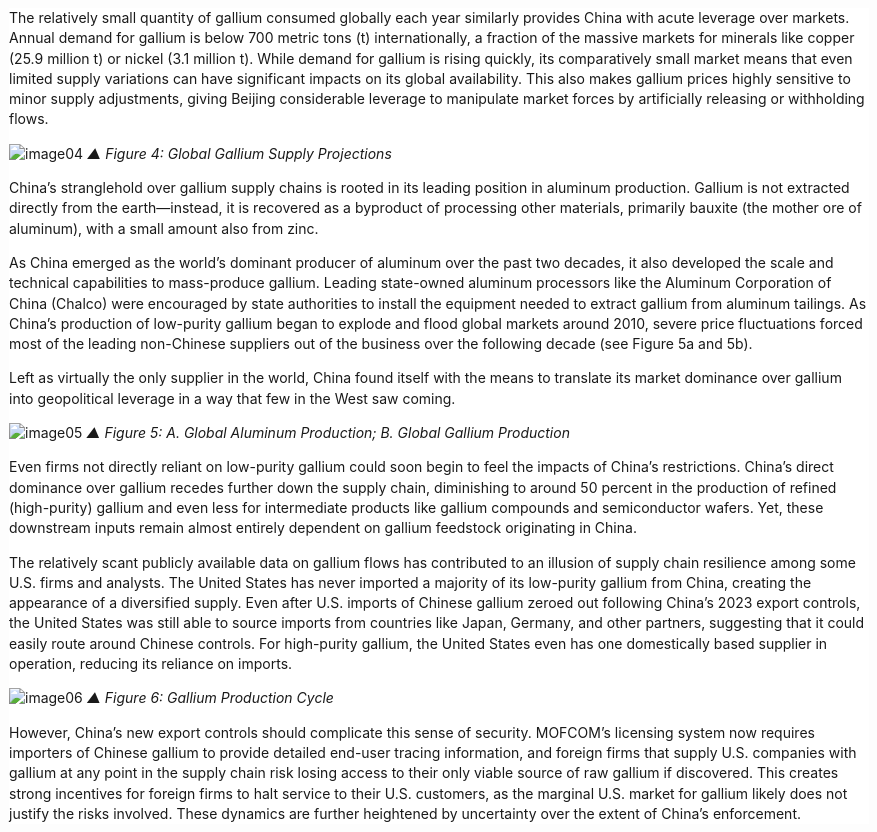 The relatively small quantity of gallium consumed globally each year similarly provides China with acute leverage over markets. Annual demand for gallium is below 700 metric tons (t) internationally, a fraction of the massive markets for minerals like copper (25.9 million t) or nickel (3.1 million t). While demand for gallium is rising quickly, its comparatively small market means that even limited supply variations can have significant impacts on its global availability. This also makes gallium prices highly sensitive to minor supply adjustments, giving Beijing considerable leverage to manipulate market forces by artificially releasing or withholding flows.

![image04](https://i.imgur.com/OsZqAQU.jpeg)
_▲ Figure 4: Global Gallium Supply Projections_

China’s stranglehold over gallium supply chains is rooted in its leading position in aluminum production. Gallium is not extracted directly from the earth—instead, it is recovered as a byproduct of processing other materials, primarily bauxite (the mother ore of aluminum), with a small amount also from zinc.

As China emerged as the world’s dominant producer of aluminum over the past two decades, it also developed the scale and technical capabilities to mass-produce gallium. Leading state-owned aluminum processors like the Aluminum Corporation of China (Chalco) were encouraged by state authorities to install the equipment needed to extract gallium from aluminum tailings. As China’s production of low-purity gallium began to explode and flood global markets around 2010, severe price fluctuations forced most of the leading non-Chinese suppliers out of the business over the following decade (see Figure 5a and 5b).

Left as virtually the only supplier in the world, China found itself with the means to translate its market dominance over gallium into geopolitical leverage in a way that few in the West saw coming.

![image05](https://i.imgur.com/7C2SJcm.jpeg)
_▲ Figure 5: A. Global Aluminum Production; B. Global Gallium Production_

Even firms not directly reliant on low-purity gallium could soon begin to feel the impacts of China’s restrictions. China’s direct dominance over gallium recedes further down the supply chain, diminishing to around 50 percent in the production of refined (high-purity) gallium and even less for intermediate products like gallium compounds and semiconductor wafers. Yet, these downstream inputs remain almost entirely dependent on gallium feedstock originating in China.

The relatively scant publicly available data on gallium flows has contributed to an illusion of supply chain resilience among some U.S. firms and analysts. The United States has never imported a majority of its low-purity gallium from China, creating the appearance of a diversified supply. Even after U.S. imports of Chinese gallium zeroed out following China’s 2023 export controls, the United States was still able to source imports from countries like Japan, Germany, and other partners, suggesting that it could easily route around Chinese controls. For high-purity gallium, the United States even has one domestically based supplier in operation, reducing its reliance on imports.

![image06](https://i.imgur.com/zEeOeFU.jpeg)
_▲ Figure 6: Gallium Production Cycle_

However, China’s new export controls should complicate this sense of security. MOFCOM’s licensing system now requires importers of Chinese gallium to provide detailed end-user tracing information, and foreign firms that supply U.S. companies with gallium at any point in the supply chain risk losing access to their only viable source of raw gallium if discovered. This creates strong incentives for foreign firms to halt service to their U.S. customers, as the marginal U.S. market for gallium likely does not justify the risks involved. These dynamics are further heightened by uncertainty over the extent of China’s enforcement.
